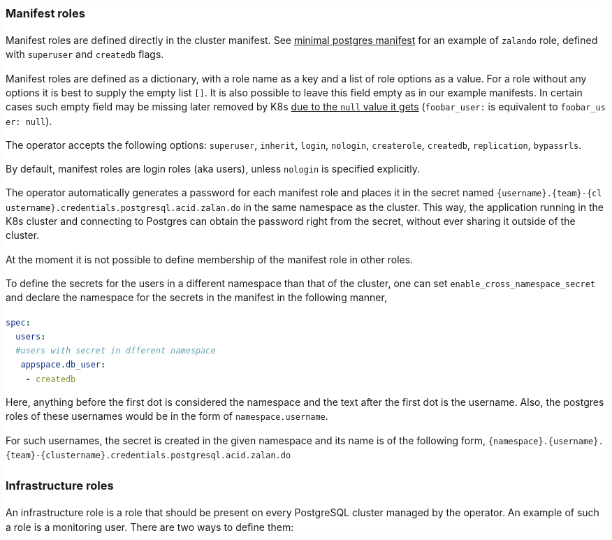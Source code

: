 ### Manifest roles

Manifest roles are defined directly in the cluster manifest. See
[minimal postgres manifest](../manifests/minimal-postgres-manifest.yaml)
for an example of `zalando` role, defined with `superuser` and `createdb` flags.

Manifest roles are defined as a dictionary, with a role name as a key and a
list of role options as a value. For a role without any options it is best to
supply the empty list `[]`. It is also possible to leave this field empty as in
our example manifests. In certain cases such empty field may be missing later
removed by K8s [due to the `null` value it gets](https://kubernetes.io/docs/concepts/overview/object-management-kubectl/declarative-config/#how-apply-calculates-differences-and-merges-changes)
(`foobar_user:` is equivalent to `foobar_user: null`).

The operator accepts the following options:  `superuser`, `inherit`, `login`,
`nologin`, `createrole`, `createdb`, `replication`, `bypassrls`.

By default, manifest roles are login roles (aka users), unless `nologin` is
specified explicitly.

The operator automatically generates a password for each manifest role and
places it in the secret named
`{username}.{team}-{clustername}.credentials.postgresql.acid.zalan.do` in the
same namespace as the cluster. This way, the application running in the
K8s cluster and connecting to Postgres can obtain the password right from the
secret, without ever sharing it outside of the cluster.

At the moment it is not possible to define membership of the manifest role in
other roles.

To define the secrets for the users in a different namespace than that of the
cluster, one can set `enable_cross_namespace_secret` and declare the namespace
for the secrets in the manifest in the following manner,

```yaml
spec:
  users:
  #users with secret in dfferent namespace
   appspace.db_user:
    - createdb
```

Here, anything before the first dot is considered the namespace and the text after
the first dot is the username. Also, the postgres roles of these usernames would
be in the form of `namespace.username`.

For such usernames, the secret is created in the given namespace and its name is
of the following form,
`{namespace}.{username}.{team}-{clustername}.credentials.postgresql.acid.zalan.do`

### Infrastructure roles

An infrastructure role is a role that should be present on every PostgreSQL
cluster managed by the operator. An example of such a role is a monitoring
user. There are two ways to define them:
